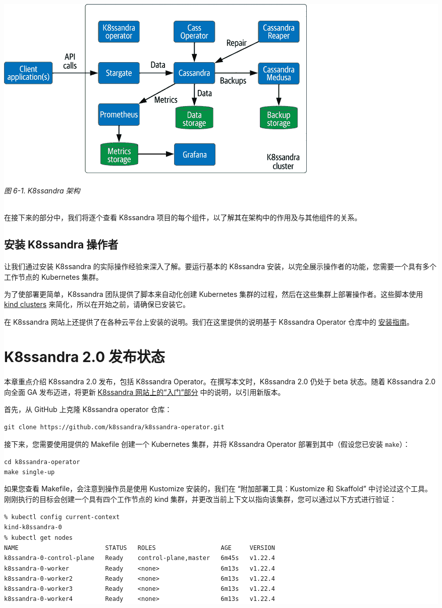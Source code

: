 ![K8ssandra 架构](img/mcdk_0601.png)

###### 图 6-1\. K8ssandra 架构

在接下来的部分中，我们将逐个查看 K8ssandra 项目的每个组件，以了解其在架构中的作用及与其他组件的关系。

## 安装 K8ssandra 操作者

让我们通过安装 K8ssandra 的实际操作经验来深入了解。要运行基本的 K8ssandra 安装，以完全展示操作者的功能，您需要一个具有多个工作节点的 Kubernetes 集群。

为了使部署更简单，K8ssandra 团队提供了脚本来自动化创建 Kubernetes 集群的过程，然后在这些集群上部署操作者。这些脚本使用 [kind clusters](https://kind.sigs.k8s.io) 来简化，所以在开始之前，请确保已安装它。

在 K8ssandra 网站上还提供了在各种云平台上安装的说明。我们在这里提供的说明基于 K8ssandra Operator 仓库中的 [安装指南](https://oreil.ly/4z2oH)。

# K8ssandra 2.0 发布状态

本章重点介绍 K8ssandra 2.0 发布，包括 K8ssandra Operator。在撰写本文时，K8ssandra 2.0 仍处于 beta 状态。随着 K8ssandra 2.0 向全面 GA 发布迈进，将更新 [K8ssandra 网站上的“入门”部分](https://oreil.ly/nT1n5) 中的说明，以引用新版本。

首先，从 GitHub 上克隆 K8ssandra operator 仓库：

```
git clone https://github.com/k8ssandra/k8ssandra-operator.git
```

接下来，您需要使用提供的 Makefile 创建一个 Kubernetes 集群，并将 K8ssandra Operator 部署到其中（假设您已安装 `make`）：

```
cd k8ssandra-operator
make single-up
```

如果您查看 Makefile，会注意到操作员是使用 Kustomize 安装的，我们在 “附加部署工具：Kustomize 和 Skaffold” 中讨论过这个工具。刚刚执行的目标会创建一个具有四个工作节点的 kind 集群，并更改当前上下文以指向该集群，您可以通过以下方式进行验证：

```
% kubectl config current-context
kind-k8ssandra-0
% kubectl get nodes
NAME                        STATUS   ROLES                  AGE     VERSION
k8ssandra-0-control-plane   Ready    control-plane,master   6m45s   v1.22.4
k8ssandra-0-worker          Ready    <none>                 6m13s   v1.22.4
k8ssandra-0-worker2         Ready    <none>                 6m13s   v1.22.4
k8ssandra-0-worker3         Ready    <none>                 6m13s   v1.22.4
k8ssandra-0-worker4         Ready    <none>                 6m13s   v1.22.4
```
